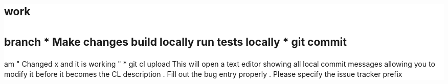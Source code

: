 work
-
branch
*
Make
changes
build
locally
run
tests
locally
*
git
commit
-
am
"
Changed
x
and
it
is
working
"
*
git
cl
upload
This
will
open
a
text
editor
showing
all
local
commit
messages
allowing
you
to
modify
it
before
it
becomes
the
CL
description
.
Fill
out
the
bug
entry
properly
.
Please
specify
the
issue
tracker
prefix